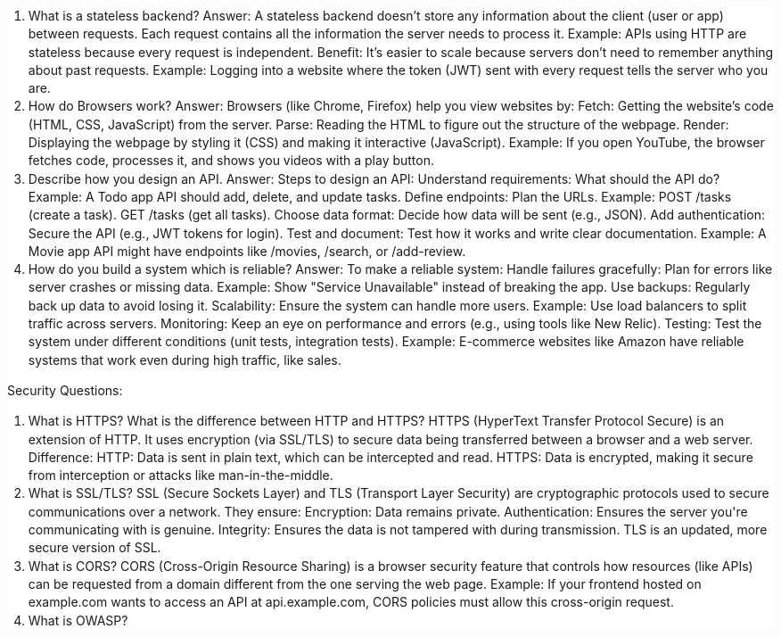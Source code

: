 


1. What is a stateless backend?
Answer:
A stateless backend doesn’t store any information about the client (user or app) between requests.
Each request contains all the information the server needs to process it.
Example: APIs using HTTP are stateless because every request is independent.
Benefit: It’s easier to scale because servers don’t need to remember anything about past requests.
Example: Logging into a website where the token (JWT) sent with every request tells the server who you are.
2. How do Browsers work?
Answer:
Browsers (like Chrome, Firefox) help you view websites by:
Fetch: Getting the website’s code (HTML, CSS, JavaScript) from the server.
Parse: Reading the HTML to figure out the structure of the webpage.
Render: Displaying the webpage by styling it (CSS) and making it interactive (JavaScript).
Example: If you open YouTube, the browser fetches code, processes it, and shows you videos with a play button.
3. Describe how you design an API.
Answer:
Steps to design an API:
Understand requirements: What should the API do? Example: A Todo app API should add, delete, and update tasks.
Define endpoints: Plan the URLs. Example:
POST /tasks (create a task).
GET /tasks (get all tasks).
Choose data format: Decide how data will be sent (e.g., JSON).
Add authentication: Secure the API (e.g., JWT tokens for login).
Test and document: Test how it works and write clear documentation.
Example: A Movie app API might have endpoints like /movies, /search, or /add-review.
4. How do you build a system which is reliable?
Answer:
To make a reliable system:
Handle failures gracefully: Plan for errors like server crashes or missing data. Example: Show "Service Unavailable" instead of breaking the app.
Use backups: Regularly back up data to avoid losing it.
Scalability: Ensure the system can handle more users. Example: Use load balancers to split traffic across servers.
Monitoring: Keep an eye on performance and errors (e.g., using tools like New Relic).
Testing: Test the system under different conditions (unit tests, integration tests).
Example: E-commerce websites like Amazon have reliable systems that work even during high traffic, like sales.


Security Questions:
1. What is HTTPS? What is the difference between HTTP and HTTPS?
HTTPS (HyperText Transfer Protocol Secure) is an extension of HTTP. It uses encryption (via SSL/TLS) to secure data being transferred between a browser and a web server.
Difference:
HTTP: Data is sent in plain text, which can be intercepted and read.
HTTPS: Data is encrypted, making it secure from interception or attacks like man-in-the-middle.
2. What is SSL/TLS?
SSL (Secure Sockets Layer) and TLS (Transport Layer Security) are cryptographic protocols used to secure communications over a network.
They ensure:
Encryption: Data remains private.
Authentication: Ensures the server you're communicating with is genuine.
Integrity: Ensures the data is not tampered with during transmission.
TLS is an updated, more secure version of SSL.
3. What is CORS?
CORS (Cross-Origin Resource Sharing) is a browser security feature that controls how resources (like APIs) can be requested from a domain different from the one serving the web page.
Example: If your frontend hosted on example.com wants to access an API at api.example.com, CORS policies must allow this cross-origin request.
4. What is OWASP?